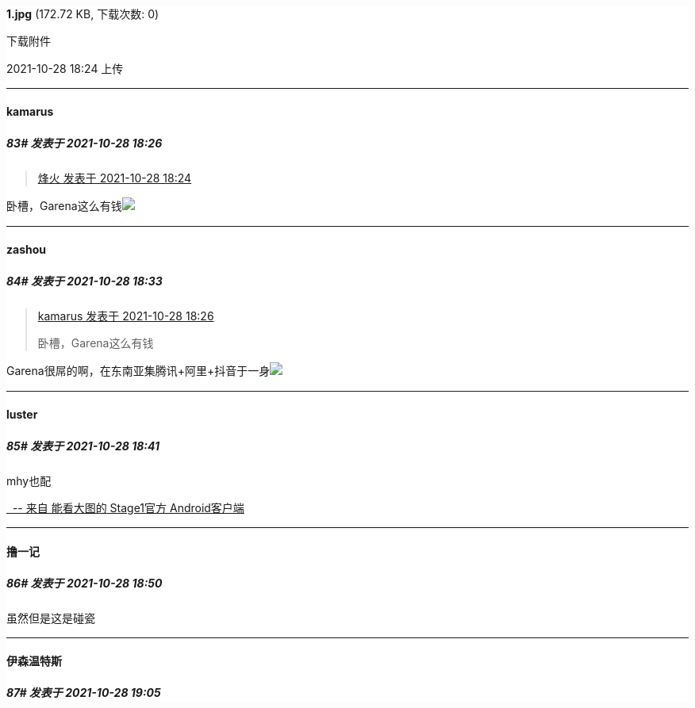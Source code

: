 
<strong>1.jpg</strong> (172.72 KB, 下载次数: 0)

下载附件

2021-10-28 18:24 上传


*****

####  kamarus  
##### 83#       发表于 2021-10-28 18:26


<blockquote><a href="httphttps://bbs.saraba1st.com/2b/forum.php?mod=redirect&amp;goto=findpost&amp;pid=53316706&amp;ptid=2034399" target="_blank">烽火 发表于 2021-10-28 18:24</a></blockquote>
卧槽，Garena这么有钱<img src="https://static.saraba1st.com/image/smiley/face2017/001.png" referrerpolicy="no-referrer">


*****

####  zashou  
##### 84#       发表于 2021-10-28 18:33


<blockquote><a href="httphttps://bbs.saraba1st.com/2b/forum.php?mod=redirect&amp;goto=findpost&amp;pid=53316736&amp;ptid=2034399" target="_blank">kamarus 发表于 2021-10-28 18:26</a>

卧槽，Garena这么有钱</blockquote>
Garena很屌的啊，在东南亚集腾讯+阿里+抖音于一身<img src="https://static.saraba1st.com/image/smiley/face2017/043.png" referrerpolicy="no-referrer">


*****

####  luster  
##### 85#       发表于 2021-10-28 18:41


mhy也配

[  -- 来自 能看大图的 Stage1官方 Android客户端](https://www.coolapk.com/apk/140634)




*****

####  撸一记  
##### 86#       发表于 2021-10-28 18:50


虽然但是这是碰瓷


*****

####  伊森温特斯  
##### 87#       发表于 2021-10-28 19:05
